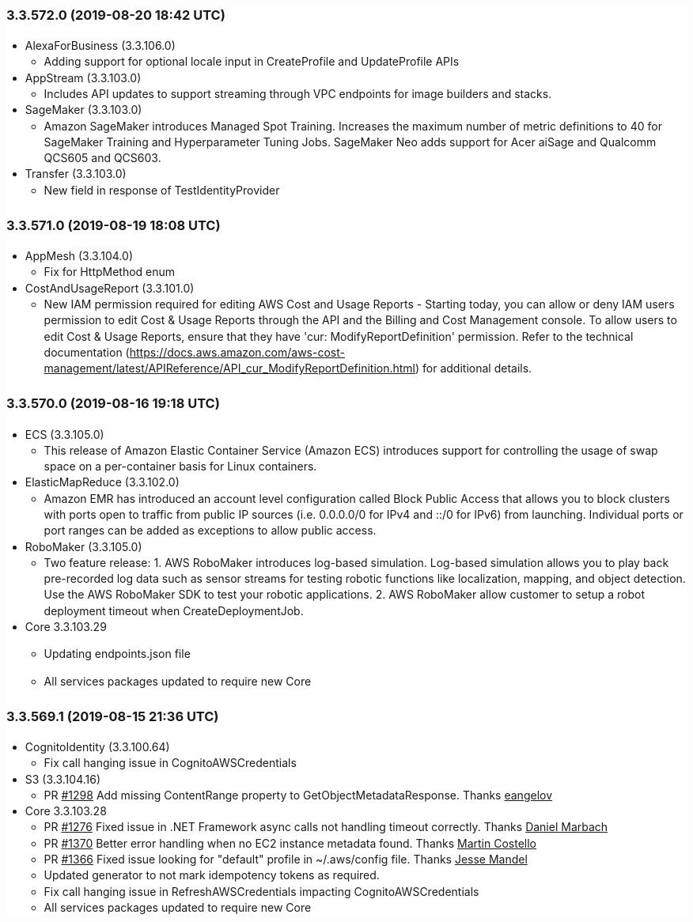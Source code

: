 ### 3.3.572.0 (2019-08-20 18:42 UTC)
* AlexaForBusiness (3.3.106.0)
	* Adding support for optional locale input in CreateProfile and UpdateProfile APIs
* AppStream (3.3.103.0)
	* Includes API updates to support streaming through VPC endpoints for image builders and stacks.
* SageMaker (3.3.103.0)
	* Amazon SageMaker introduces Managed Spot Training. Increases the maximum number of metric definitions to 40 for SageMaker Training and Hyperparameter Tuning Jobs. SageMaker Neo adds support for Acer aiSage and Qualcomm QCS605 and QCS603. 
* Transfer (3.3.103.0)
	* New field in response of TestIdentityProvider

### 3.3.571.0 (2019-08-19 18:08 UTC)
* AppMesh (3.3.104.0)
	* Fix for HttpMethod enum
* CostAndUsageReport (3.3.101.0)
	* New IAM permission required for editing AWS Cost and Usage Reports - Starting today, you can allow or deny IAM users permission to edit Cost & Usage Reports through the API and the Billing and Cost Management console. To allow users to edit Cost & Usage Reports, ensure that they have 'cur: ModifyReportDefinition' permission. Refer to the technical documentation (https://docs.aws.amazon.com/aws-cost-management/latest/APIReference/API_cur_ModifyReportDefinition.html) for additional details.

### 3.3.570.0 (2019-08-16 19:18 UTC)
* ECS (3.3.105.0)
	* This release of Amazon Elastic Container Service (Amazon ECS) introduces support for controlling the usage of swap space on a per-container basis for Linux containers.
* ElasticMapReduce (3.3.102.0)
	* Amazon EMR  has introduced an account level configuration called Block Public Access that allows you to block clusters with ports open to traffic from public IP sources (i.e. 0.0.0.0/0 for IPv4 and ::/0 for IPv6) from launching.  Individual ports or port ranges can be added as exceptions to allow public access.
* RoboMaker (3.3.105.0)
	* Two feature release: 1. AWS RoboMaker introduces log-based simulation. Log-based simulation allows you to play back pre-recorded log data such as sensor streams for testing robotic functions like localization, mapping, and object detection. Use the AWS RoboMaker SDK to test your robotic applications.  2.  AWS RoboMaker allow customer to setup a robot deployment timeout when CreateDeploymentJob.
* Core 3.3.103.29
	* Updating endpoints.json file


	* All services packages updated to require new Core

### 3.3.569.1 (2019-08-15 21:36 UTC)
* CognitoIdentity (3.3.100.64)
	* Fix call hanging issue in CognitoAWSCredentials
* S3 (3.3.104.16)
	* PR [#1298](https://github.com/aws/aws-sdk-net/pull/1298) Add missing ContentRange property to GetObjectMetadataResponse. Thanks [eangelov](https://github.com/eangelov)
* Core 3.3.103.28
	* PR [#1276](https://github.com/aws/aws-sdk-net/pull/1276) Fixed issue in .NET Framework async calls not handling timeout correctly. Thanks [Daniel Marbach](https://github.com/danielmarbach)
    * PR [#1370](https://github.com/aws/aws-sdk-net/pull/1370) Better error handling when no EC2 instance metadata found. Thanks [Martin Costello](https://github.com/martincostello)
    * PR [#1366](https://github.com/aws/aws-sdk-net/pull/1366) Fixed issue looking for "default" profile in ~/.aws/config file. Thanks [Jesse Mandel](https://github.com/supergibbs)
    * Updated generator to not mark idempotency tokens as required. 
    * Fix call hanging issue in RefreshAWSCredentials impacting CognitoAWSCredentials
	* All services packages updated to require new Core
